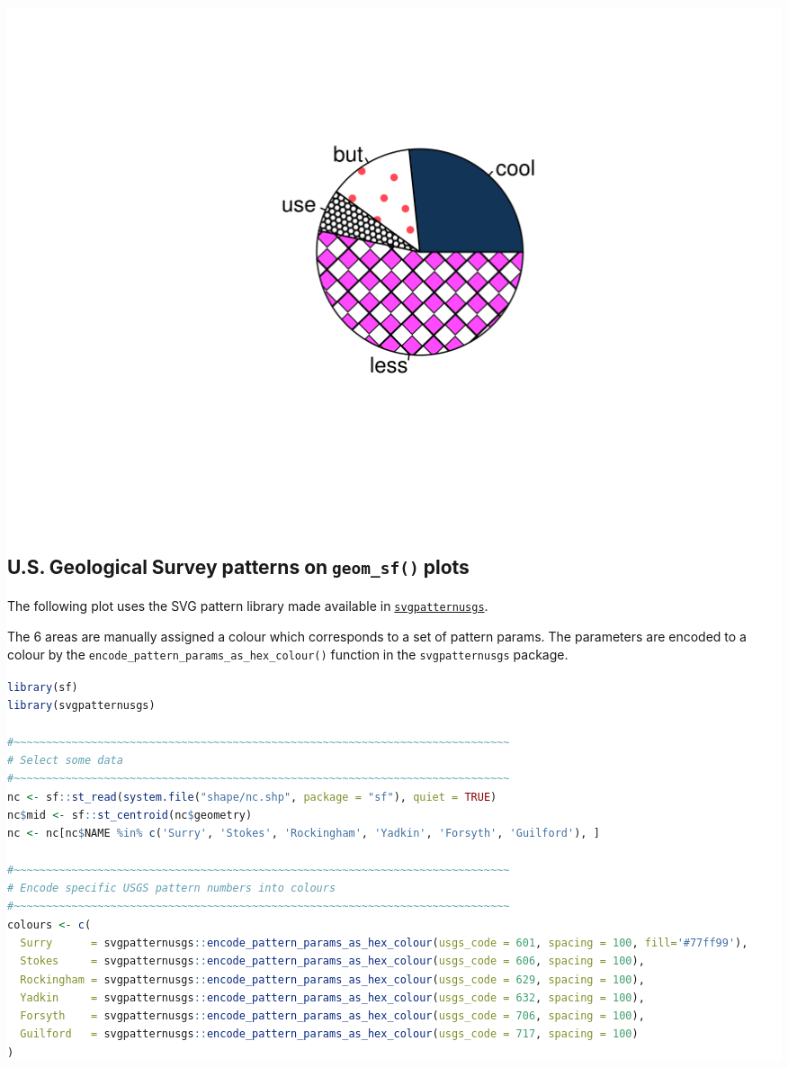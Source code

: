 <img src="man/figures/example-pie.svg" />

## U.S. Geological Survey patterns on `geom_sf()` plots

The following plot uses the SVG pattern library made available in
[`svgpatternusgs`](https://github.com/coolbutuseless/svgpatternusgs).

The 6 areas are manually assigned a colour which corresponds to a set of
pattern params. The parameters are encoded to a colour by the
`encode_pattern_params_as_hex_colour()` function in the `svgpatternusgs`
package.

``` r
library(sf)
library(svgpatternusgs)

#~~~~~~~~~~~~~~~~~~~~~~~~~~~~~~~~~~~~~~~~~~~~~~~~~~~~~~~~~~~~~~~~~~~~~~~~~~~~~
# Select some data
#~~~~~~~~~~~~~~~~~~~~~~~~~~~~~~~~~~~~~~~~~~~~~~~~~~~~~~~~~~~~~~~~~~~~~~~~~~~~~
nc <- sf::st_read(system.file("shape/nc.shp", package = "sf"), quiet = TRUE)
nc$mid <- sf::st_centroid(nc$geometry)
nc <- nc[nc$NAME %in% c('Surry', 'Stokes', 'Rockingham', 'Yadkin', 'Forsyth', 'Guilford'), ]

#~~~~~~~~~~~~~~~~~~~~~~~~~~~~~~~~~~~~~~~~~~~~~~~~~~~~~~~~~~~~~~~~~~~~~~~~~~~~~
# Encode specific USGS pattern numbers into colours
#~~~~~~~~~~~~~~~~~~~~~~~~~~~~~~~~~~~~~~~~~~~~~~~~~~~~~~~~~~~~~~~~~~~~~~~~~~~~~
colours <- c(
  Surry      = svgpatternusgs::encode_pattern_params_as_hex_colour(usgs_code = 601, spacing = 100, fill='#77ff99'),
  Stokes     = svgpatternusgs::encode_pattern_params_as_hex_colour(usgs_code = 606, spacing = 100),
  Rockingham = svgpatternusgs::encode_pattern_params_as_hex_colour(usgs_code = 629, spacing = 100),
  Yadkin     = svgpatternusgs::encode_pattern_params_as_hex_colour(usgs_code = 632, spacing = 100),
  Forsyth    = svgpatternusgs::encode_pattern_params_as_hex_colour(usgs_code = 706, spacing = 100),
  Guilford   = svgpatternusgs::encode_pattern_params_as_hex_colour(usgs_code = 717, spacing = 100)
)
```
